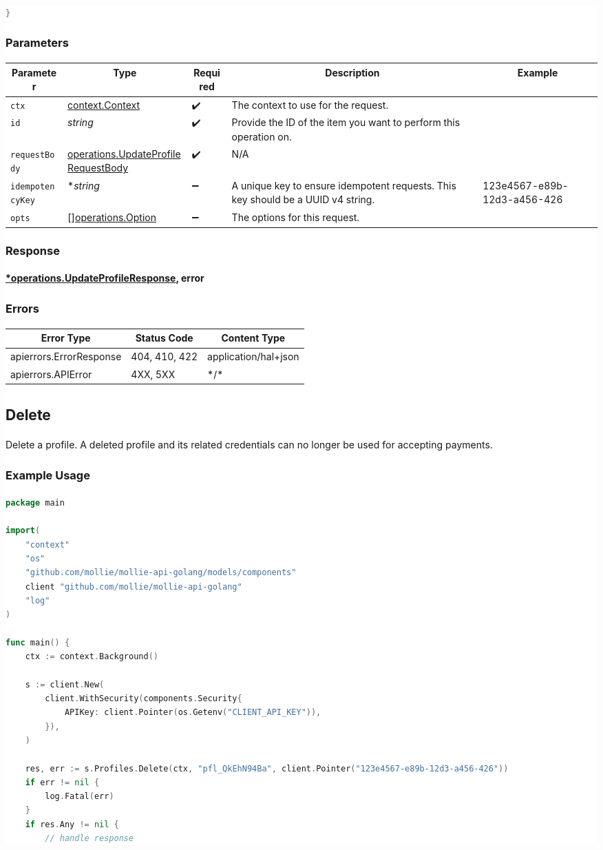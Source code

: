 ```go
}
```

### Parameters

| Parameter                                                                                  | Type                                                                                       | Required                                                                                   | Description                                                                                | Example                                                                                    |
| ------------------------------------------------------------------------------------------ | ------------------------------------------------------------------------------------------ | ------------------------------------------------------------------------------------------ | ------------------------------------------------------------------------------------------ | ------------------------------------------------------------------------------------------ |
| `ctx`                                                                                      | [context.Context](https://pkg.go.dev/context#Context)                                      | :heavy_check_mark:                                                                         | The context to use for the request.                                                        |                                                                                            |
| `id`                                                                                       | *string*                                                                                   | :heavy_check_mark:                                                                         | Provide the ID of the item you want to perform this operation on.                          |                                                                                            |
| `requestBody`                                                                              | [operations.UpdateProfileRequestBody](../../models/operations/updateprofilerequestbody.md) | :heavy_check_mark:                                                                         | N/A                                                                                        |                                                                                            |
| `idempotencyKey`                                                                           | **string*                                                                                  | :heavy_minus_sign:                                                                         | A unique key to ensure idempotent requests. This key should be a UUID v4 string.           | 123e4567-e89b-12d3-a456-426                                                                |
| `opts`                                                                                     | [][operations.Option](../../models/operations/option.md)                                   | :heavy_minus_sign:                                                                         | The options for this request.                                                              |                                                                                            |

### Response

**[*operations.UpdateProfileResponse](../../models/operations/updateprofileresponse.md), error**

### Errors

| Error Type              | Status Code             | Content Type            |
| ----------------------- | ----------------------- | ----------------------- |
| apierrors.ErrorResponse | 404, 410, 422           | application/hal+json    |
| apierrors.APIError      | 4XX, 5XX                | \*/\*                   |

## Delete

Delete a profile. A deleted profile and its related credentials can no longer be used for accepting payments.

### Example Usage


```go
package main

import(
	"context"
	"os"
	"github.com/mollie/mollie-api-golang/models/components"
	client "github.com/mollie/mollie-api-golang"
	"log"
)

func main() {
    ctx := context.Background()

    s := client.New(
        client.WithSecurity(components.Security{
            APIKey: client.Pointer(os.Getenv("CLIENT_API_KEY")),
        }),
    )

    res, err := s.Profiles.Delete(ctx, "pfl_QkEhN94Ba", client.Pointer("123e4567-e89b-12d3-a456-426"))
    if err != nil {
        log.Fatal(err)
    }
    if res.Any != nil {
        // handle response
```